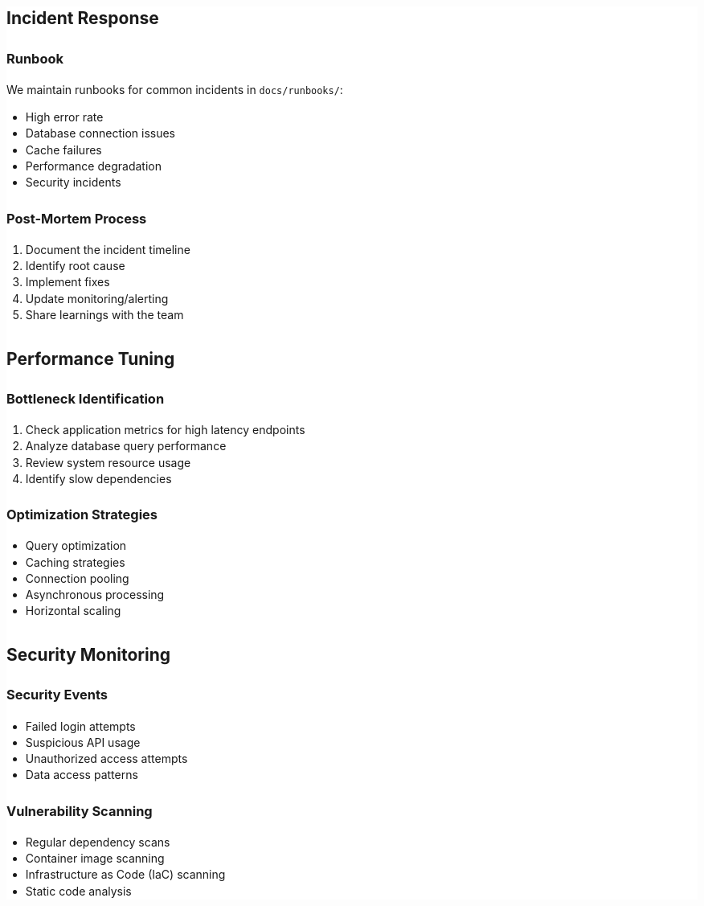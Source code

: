## Incident Response

### Runbook

We maintain runbooks for common incidents in `docs/runbooks/`:

- High error rate
- Database connection issues
- Cache failures
- Performance degradation
- Security incidents

### Post-Mortem Process

1. Document the incident timeline
2. Identify root cause
3. Implement fixes
4. Update monitoring/alerting
5. Share learnings with the team

## Performance Tuning

### Bottleneck Identification

1. Check application metrics for high latency endpoints
2. Analyze database query performance
3. Review system resource usage
4. Identify slow dependencies

### Optimization Strategies

- Query optimization
- Caching strategies
- Connection pooling
- Asynchronous processing
- Horizontal scaling

## Security Monitoring

### Security Events

- Failed login attempts
- Suspicious API usage
- Unauthorized access attempts
- Data access patterns

### Vulnerability Scanning

- Regular dependency scans
- Container image scanning
- Infrastructure as Code (IaC) scanning
- Static code analysis
